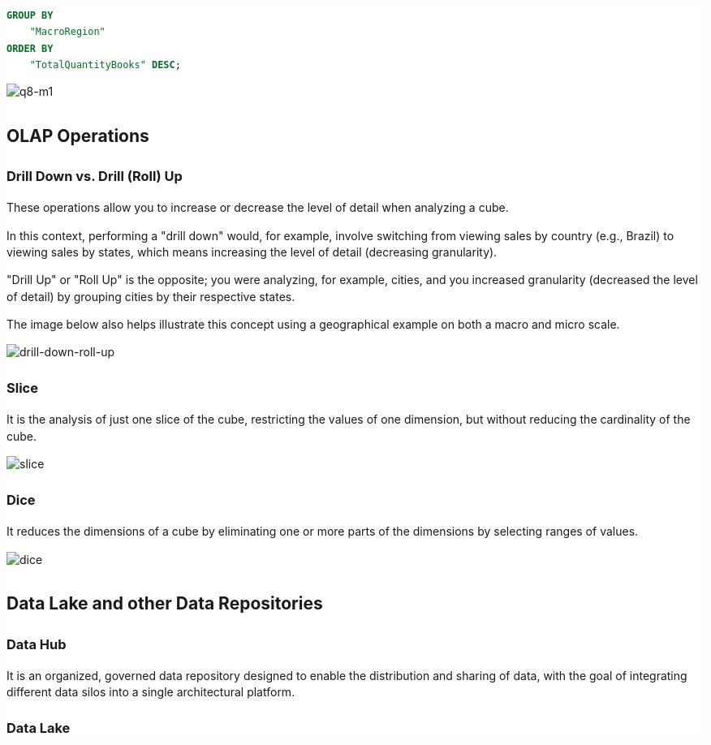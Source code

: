 ```sql
GROUP BY
    "MacroRegion"
ORDER BY
    "TotalQuantityBooks" DESC;
```
![q8-m1](https://github.com/Shamslux/DataEngineering/assets/79280485/29687a9c-2c62-4031-a0b4-d5449617a4b7)

## OLAP Operations

### Drill Down vs. Drill (Roll) Up

These operations allow you to increase or decrease the level of detail when analyzing a cube.

In this context, performing a "drill down" would, for example, involve switching from viewing sales by country (e.g.,
Brazil) to viewing sales by states, which means increasing the level of detail (decreasing granularity).

"Drill Up" or "Roll Up" is the opposite; you were analyzing, for example, cities, and you increased granularity
(decreased the level of detail) by grouping cities by their respective states.

The image below also helps illustrate this concept using a geographical example on both a macro and micro scale.

![drill-down-roll-up](https://github.com/Shamslux/DataEngineering/assets/79280485/6c2635d2-4b0e-48d3-ad76-f75b89a88ae2)

### Slice

It is the analysis of just one slice of the cube, restricting the values of one dimension, but without reducing the
cardinality of the cube.

![slice](https://github.com/Shamslux/DataEngineering/assets/79280485/deb12001-16a2-4dd5-b508-56f581b42b40)

### Dice

It reduces the dimensions of a cube by eliminating one or more parts of the dimensions by selecting ranges of values.

![dice](https://github.com/Shamslux/DataEngineering/assets/79280485/b246c3d7-01fe-4d44-8cc0-86552314a8a9)

## Data Lake and other Data Repositories

### Data Hub

It is an organized, governed data repository designed to enable the distribution and sharing of data, with the goal of
integrating different data silos into a single architectural platform.

### Data Lake
